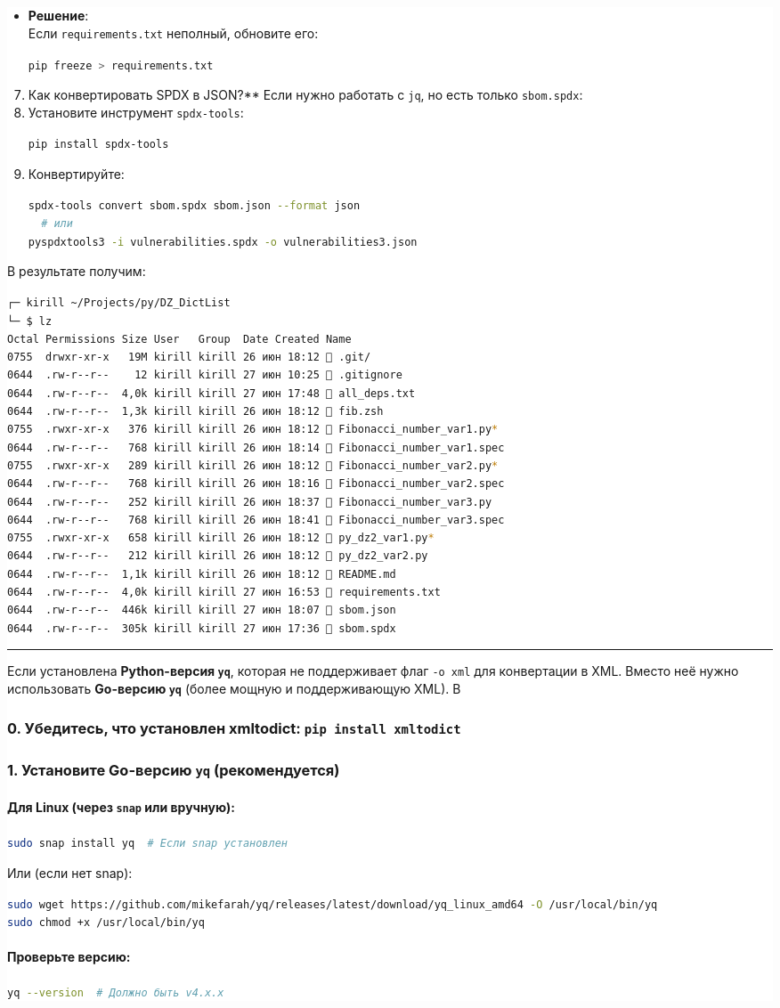 - **Решение**:  
  Если `requirements.txt` неполный, обновите его:  
  ```bash
  pip freeze > requirements.txt
  ```



7. Как конвертировать SPDX в JSON?**
Если нужно работать с `jq`, но есть только `sbom.spdx`:
1. Установите инструмент `spdx-tools`:
   ```bash
   pip install spdx-tools
   ```
2. Конвертируйте:
   ```bash
   spdx-tools convert sbom.spdx sbom.json --format json
     # или
   pyspdxtools3 -i vulnerabilities.spdx -o vulnerabilities3.json
   ```

В результате получим:
```bash
┌─ kirill ~/Projects/py/DZ_DictList 
└─ $ lz
Octal Permissions Size User   Group  Date Created Name
0755  drwxr-xr-x   19M kirill kirill 26 июн 18:12  .git/
0644  .rw-r--r--    12 kirill kirill 27 июн 10:25  .gitignore
0644  .rw-r--r--  4,0k kirill kirill 27 июн 17:48  all_deps.txt
0644  .rw-r--r--  1,3k kirill kirill 26 июн 18:12  fib.zsh
0755  .rwxr-xr-x   376 kirill kirill 26 июн 18:12  Fibonacci_number_var1.py*
0644  .rw-r--r--   768 kirill kirill 26 июн 18:14  Fibonacci_number_var1.spec
0755  .rwxr-xr-x   289 kirill kirill 26 июн 18:12  Fibonacci_number_var2.py*
0644  .rw-r--r--   768 kirill kirill 26 июн 18:16  Fibonacci_number_var2.spec
0644  .rw-r--r--   252 kirill kirill 26 июн 18:37  Fibonacci_number_var3.py
0644  .rw-r--r--   768 kirill kirill 26 июн 18:41  Fibonacci_number_var3.spec
0755  .rwxr-xr-x   658 kirill kirill 26 июн 18:12  py_dz2_var1.py*
0644  .rw-r--r--   212 kirill kirill 26 июн 18:12  py_dz2_var2.py
0644  .rw-r--r--  1,1k kirill kirill 26 июн 18:12 󰂺 README.md
0644  .rw-r--r--  4,0k kirill kirill 27 июн 16:53  requirements.txt
0644  .rw-r--r--  446k kirill kirill 27 июн 18:07  sbom.json
0644  .rw-r--r--  305k kirill kirill 27 июн 17:36  sbom.spdx

```

------------

Если установлена **Python-версия `yq`**, которая не поддерживает флаг `-o xml` для конвертации в XML. Вместо неё нужно использовать **Go-версию `yq`** (более мощную и поддерживающую XML). В

### **0. Убедитесь, что установлен xmltodict: `pip install xmltodict`**

### **1. Установите Go-версию `yq` (рекомендуется)**
#### Для Linux (через `snap` или вручную):
```bash
sudo snap install yq  # Если snap установлен
```
Или (если нет snap):
```bash
sudo wget https://github.com/mikefarah/yq/releases/latest/download/yq_linux_amd64 -O /usr/local/bin/yq
sudo chmod +x /usr/local/bin/yq
```
#### Проверьте версию:
```bash
yq --version  # Должно быть v4.x.x
```